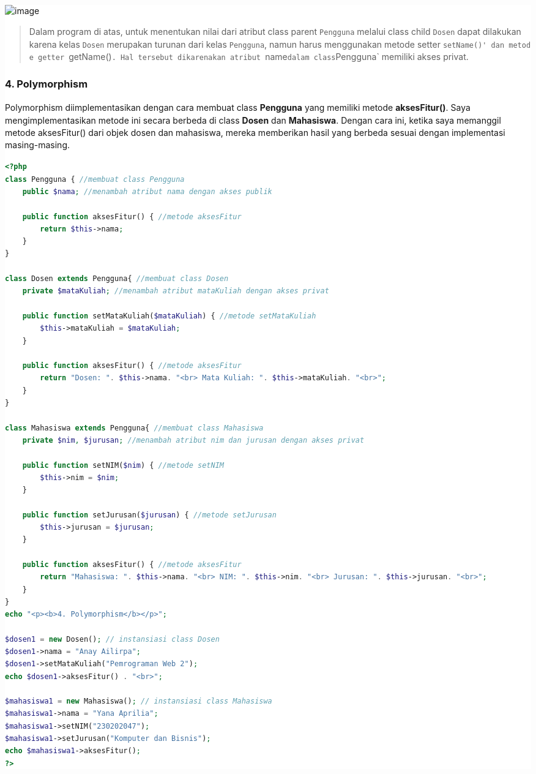 ![image](https://github.com/user-attachments/assets/7b2a6d6c-3de8-47ff-bf82-5e05c9e5e8fd)

> Dalam program di atas, untuk menentukan nilai dari atribut class parent `Pengguna` melalui class child `Dosen` dapat dilakukan karena kelas `Dosen` merupakan turunan dari kelas `Pengguna`, namun harus menggunakan metode setter `setName()' dan metode getter `getName()`. Hal tersebut dikarenakan atribut `name` dalam class `Pengguna` memiliki akses privat.

### 4. Polymorphism
Polymorphism diimplementasikan dengan cara membuat class **Pengguna** yang memiliki metode **aksesFitur()**. Saya mengimplementasikan metode ini secara berbeda di class **Dosen** dan **Mahasiswa**. Dengan cara ini, ketika saya memanggil metode aksesFitur() dari objek dosen dan mahasiswa, mereka memberikan hasil yang berbeda sesuai dengan implementasi masing-masing.

```php
<?php
class Pengguna { //membuat class Pengguna
    public $nama; //menambah atribut nama dengan akses publik

    public function aksesFitur() { //metode aksesFitur
        return $this->nama;
    }
}

class Dosen extends Pengguna{ //membuat class Dosen
    private $mataKuliah; //menambah atribut mataKuliah dengan akses privat

    public function setMataKuliah($mataKuliah) { //metode setMataKuliah
        $this->mataKuliah = $mataKuliah;
    }

    public function aksesFitur() { //metode aksesFitur
        return "Dosen: ". $this->nama. "<br> Mata Kuliah: ". $this->mataKuliah. "<br>";
    }
}

class Mahasiswa extends Pengguna{ //membuat class Mahasiswa
    private $nim, $jurusan; //menambah atribut nim dan jurusan dengan akses privat

    public function setNIM($nim) { //metode setNIM
        $this->nim = $nim;
    }

    public function setJurusan($jurusan) { //metode setJurusan
        $this->jurusan = $jurusan;
    }

    public function aksesFitur() { //metode aksesFitur
        return "Mahasiswa: ". $this->nama. "<br> NIM: ". $this->nim. "<br> Jurusan: ". $this->jurusan. "<br>";
    }
}
echo "<p><b>4. Polymorphism</b></p>";

$dosen1 = new Dosen(); // instansiasi class Dosen
$dosen1->nama = "Anay Ailirpa";
$dosen1->setMataKuliah("Pemrograman Web 2");
echo $dosen1->aksesFitur() . "<br>";

$mahasiswa1 = new Mahasiswa(); // instansiasi class Mahasiswa
$mahasiswa1->nama = "Yana Aprilia";
$mahasiswa1->setNIM("230202047");
$mahasiswa1->setJurusan("Komputer dan Bisnis");
echo $mahasiswa1->aksesFitur();
?>
```